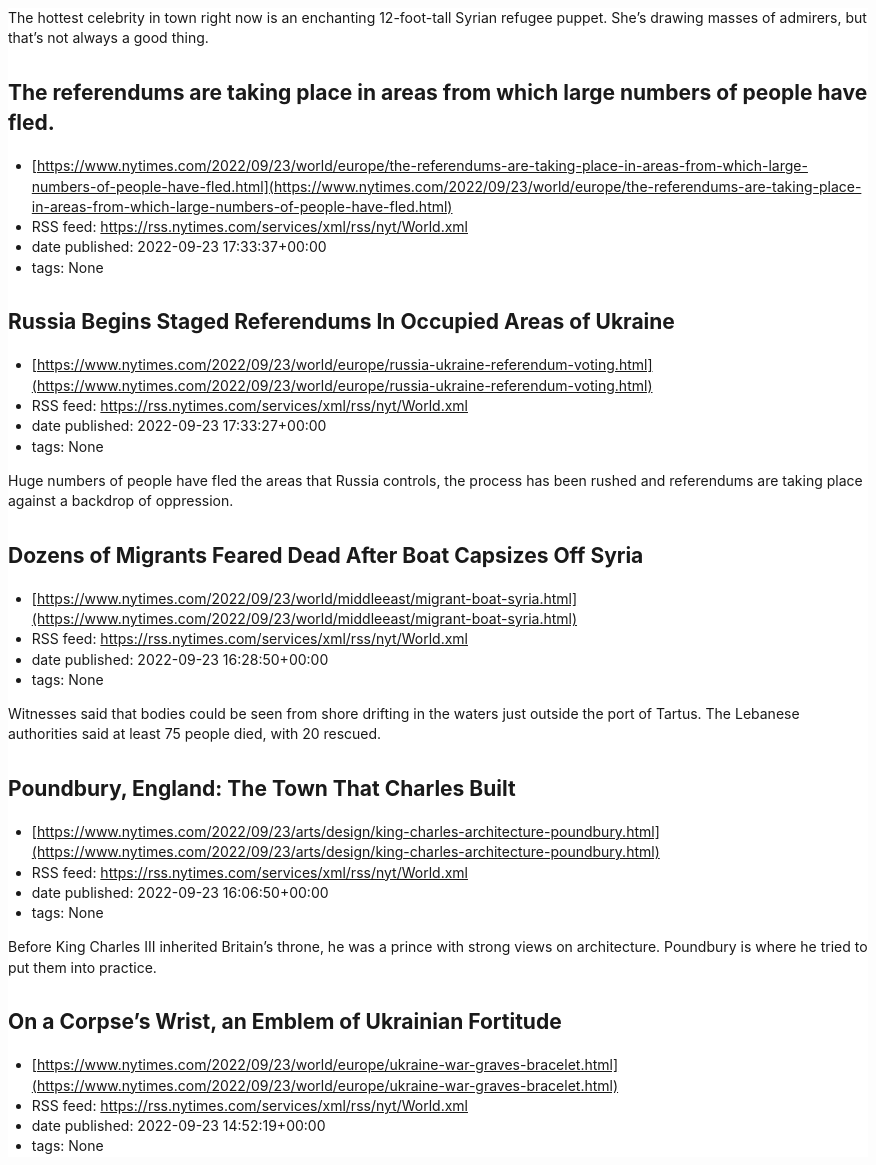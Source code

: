 The hottest celebrity in town right now is an enchanting 12-foot-tall Syrian refugee puppet. She’s drawing masses of admirers, but that’s not always a good thing.

## The referendums are taking place in areas from which large numbers of people have fled.
 - [https://www.nytimes.com/2022/09/23/world/europe/the-referendums-are-taking-place-in-areas-from-which-large-numbers-of-people-have-fled.html](https://www.nytimes.com/2022/09/23/world/europe/the-referendums-are-taking-place-in-areas-from-which-large-numbers-of-people-have-fled.html)
 - RSS feed: https://rss.nytimes.com/services/xml/rss/nyt/World.xml
 - date published: 2022-09-23 17:33:37+00:00
 - tags: None



## Russia Begins Staged Referendums In Occupied Areas of Ukraine
 - [https://www.nytimes.com/2022/09/23/world/europe/russia-ukraine-referendum-voting.html](https://www.nytimes.com/2022/09/23/world/europe/russia-ukraine-referendum-voting.html)
 - RSS feed: https://rss.nytimes.com/services/xml/rss/nyt/World.xml
 - date published: 2022-09-23 17:33:27+00:00
 - tags: None

Huge numbers of people have fled the areas that Russia controls, the process has been rushed and referendums are taking place against a backdrop of oppression.

## Dozens of Migrants Feared Dead After Boat Capsizes Off Syria
 - [https://www.nytimes.com/2022/09/23/world/middleeast/migrant-boat-syria.html](https://www.nytimes.com/2022/09/23/world/middleeast/migrant-boat-syria.html)
 - RSS feed: https://rss.nytimes.com/services/xml/rss/nyt/World.xml
 - date published: 2022-09-23 16:28:50+00:00
 - tags: None

Witnesses said that bodies could be seen from shore drifting in the waters just outside the port of Tartus. The Lebanese authorities said at least 75 people died, with 20 rescued.

## Poundbury, England: The Town That Charles Built
 - [https://www.nytimes.com/2022/09/23/arts/design/king-charles-architecture-poundbury.html](https://www.nytimes.com/2022/09/23/arts/design/king-charles-architecture-poundbury.html)
 - RSS feed: https://rss.nytimes.com/services/xml/rss/nyt/World.xml
 - date published: 2022-09-23 16:06:50+00:00
 - tags: None

Before King Charles III inherited Britain’s throne, he was a prince with strong views on architecture. Poundbury is where he tried to put them into practice.

## On a Corpse’s Wrist, an Emblem of Ukrainian Fortitude
 - [https://www.nytimes.com/2022/09/23/world/europe/ukraine-war-graves-bracelet.html](https://www.nytimes.com/2022/09/23/world/europe/ukraine-war-graves-bracelet.html)
 - RSS feed: https://rss.nytimes.com/services/xml/rss/nyt/World.xml
 - date published: 2022-09-23 14:52:19+00:00
 - tags: None
